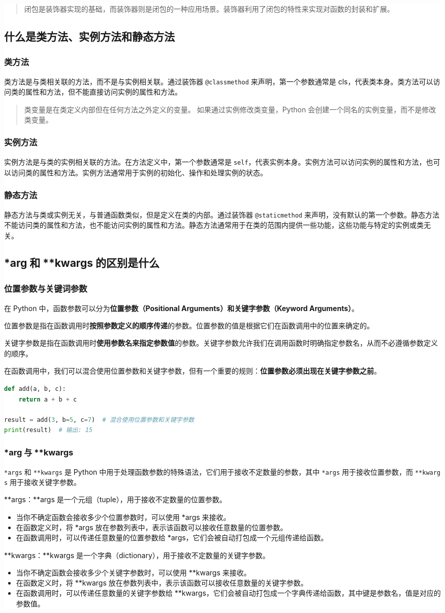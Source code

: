 > 闭包是装饰器实现的基础，而装饰器则是闭包的一种应用场景。装饰器利用了闭包的特性来实现对函数的封装和扩展。

## 什么是类方法、实例方法和静态方法

### 类方法

类方法是与类相关联的方法，而不是与实例相关联。通过装饰器 `@classmethod` 来声明，第一个参数通常是 cls，代表类本身。类方法可以访问类的属性和方法，但不能直接访问实例的属性和方法。

> 类变量是在类定义内部但在任何方法之外定义的变量。
> 如果通过实例修改类变量，Python 会创建一个同名的实例变量，而不是修改类变量。

### 实例方法

实例方法是与类的实例相关联的方法。在方法定义中，第一个参数通常是 `self`，代表实例本身。实例方法可以访问实例的属性和方法，也可以访问类的属性和方法。实例方法通常用于实例的初始化、操作和处理实例的状态。

### 静态方法

静态方法与类或实例无关，与普通函数类似，但是定义在类的内部。通过装饰器 `@staticmethod` 来声明，没有默认的第一个参数。静态方法不能访问类的属性和方法，也不能访问实例的属性和方法。静态方法通常用于在类的范围内提供一些功能，这些功能与特定的实例或类无关。

## *arg 和 **kwargs 的区别是什么

### 位置参数与关键词参数

在 Python 中，函数参数可以分为**位置参数（Positional Arguments）**和**关键字参数（Keyword Arguments）**。

位置参数是指在函数调用时**按照参数定义的顺序传递**的参数。位置参数的值是根据它们在函数调用中的位置来确定的。

关键字参数是指在函数调用时**使用参数名来指定参数值**的参数。关键字参数允许我们在调用函数时明确指定参数名，从而不必遵循参数定义的顺序。

在函数调用中，我们可以混合使用位置参数和关键字参数，但有一个重要的规则：**位置参数必须出现在关键字参数之前**。

```python
def add(a, b, c):
    return a + b + c

result = add(3, b=5, c=7)  # 混合使用位置参数和关键字参数
print(result)  # 输出: 15
```

### *arg 与 **kwargs

`*args` 和 `**kwargs` 是 Python 中用于处理函数参数的特殊语法，它们用于接收不定数量的参数，其中 `*args` 用于接收位置参数，而 `**kwargs` 用于接收关键字参数。

**args：**args 是一个元组（tuple），用于接收不定数量的位置参数。

- 当你不确定函数会接收多少个位置参数时，可以使用 *args 来接收。
- 在函数定义时，将 *args 放在参数列表中，表示该函数可以接收任意数量的位置参数。
- 在函数调用时，可以传递任意数量的位置参数给 *args，它们会被自动打包成一个元组传递给函数。

**kwargs：**kwargs 是一个字典（dictionary），用于接收不定数量的关键字参数。

- 当你不确定函数会接收多少个关键字参数时，可以使用 **kwargs 来接收。
- 在函数定义时，将 **kwargs 放在参数列表中，表示该函数可以接收任意数量的关键字参数。
- 在函数调用时，可以传递任意数量的关键字参数给 **kwargs，它们会被自动打包成一个字典传递给函数，其中键是参数名，值是对应的参数值。
